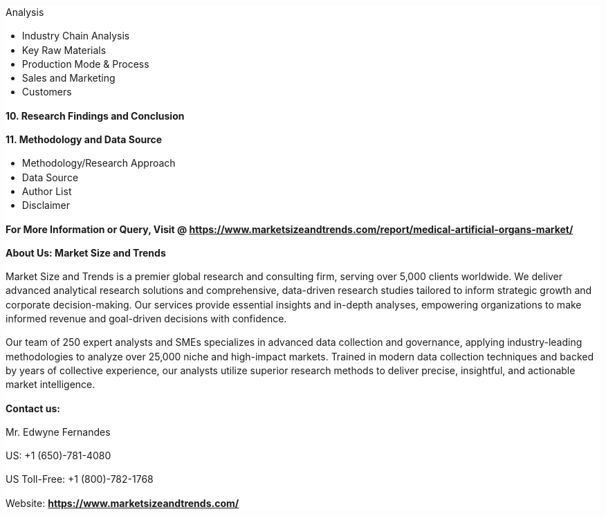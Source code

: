 Analysis</strong></p><ul><li>Industry Chain Analysis</li><li>Key Raw Materials</li><li>Production Mode &amp; Process</li><li>Sales and Marketing</li><li>Customers</li></ul><p><strong>10. Research Findings and Conclusion</strong></p><p><strong>11. Methodology and Data Source</strong></p><ul><li>Methodology/Research Approach</li><li>Data Source</li><li>Author List</li><li>Disclaimer</li></ul></p><p><strong>For More Information or Query, Visit @ <a href="https://www.marketsizeandtrends.com/report/medical-artificial-organs-market/">https://www.marketsizeandtrends.com/report/medical-artificial-organs-market/</a></strong></p><p><strong>About Us: Market Size and Trends</strong></p><p>Market Size and Trends is a premier global research and consulting firm, serving over 5,000 clients worldwide. We deliver advanced analytical research solutions and comprehensive, data-driven research studies tailored to inform strategic growth and corporate decision-making. Our services provide essential insights and in-depth analyses, empowering organizations to make informed revenue and goal-driven decisions with confidence.</p><p>Our team of 250 expert analysts and SMEs specializes in advanced data collection and governance, applying industry-leading methodologies to analyze over 25,000 niche and high-impact markets. Trained in modern data collection techniques and backed by years of collective experience, our analysts utilize superior research methods to deliver precise, insightful, and actionable market intelligence.</p><p><strong>Contact us:</strong></p><p>Mr. Edwyne Fernandes</p><p>US: +1 (650)-781-4080</p><p>US Toll-Free: +1 (800)-782-1768</p><p>Website: <strong><a href="https://www.marketsizeandtrends.com/">https://www.marketsizeandtrends.com/</a></strong></p>
